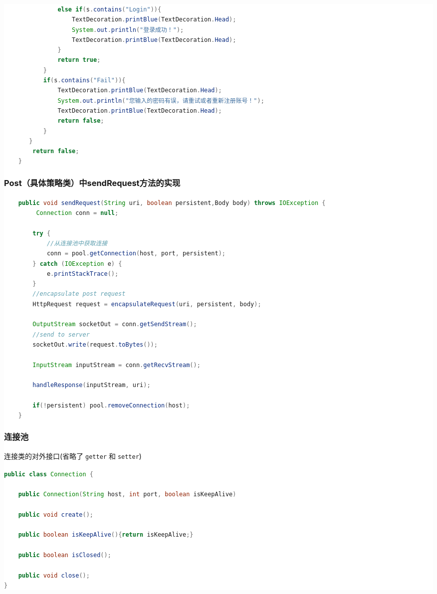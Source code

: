 ```java
               else if(s.contains("Login")){
                   TextDecoration.printBlue(TextDecoration.Head);
                   System.out.println("登录成功！");
                   TextDecoration.printBlue(TextDecoration.Head);
               }
               return true;
           }
           if(s.contains("Fail")){
               TextDecoration.printBlue(TextDecoration.Head);
               System.out.println("您输入的密码有误，请重试或者重新注册账号！");
               TextDecoration.printBlue(TextDecoration.Head);
               return false;
           }
       }
        return false;
    }
```

### Post（具体策略类）中sendRequest方法的实现

```java
    public void sendRequest(String uri, boolean persistent,Body body) throws IOException {
         Connection conn = null;

        try {
            //从连接池中获取连接
            conn = pool.getConnection(host, port, persistent);
        } catch (IOException e) {
            e.printStackTrace();
        }
        //encapsulate post request
        HttpRequest request = encapsulateRequest(uri, persistent, body);

        OutputStream socketOut = conn.getSendStream();
        //send to server
        socketOut.write(request.toBytes());

        InputStream inputStream = conn.getRecvStream();

        handleResponse(inputStream, uri);

        if(!persistent) pool.removeConnection(host);
    }

```

### 连接池

连接类的对外接口(省略了 `getter` 和 `setter`)

```java
public class Connection {

    public Connection(String host, int port, boolean isKeepAlive)
        
    public void create();

    public boolean isKeepAlive(){return isKeepAlive;}

    public boolean isClosed();

    public void close();
}
```
